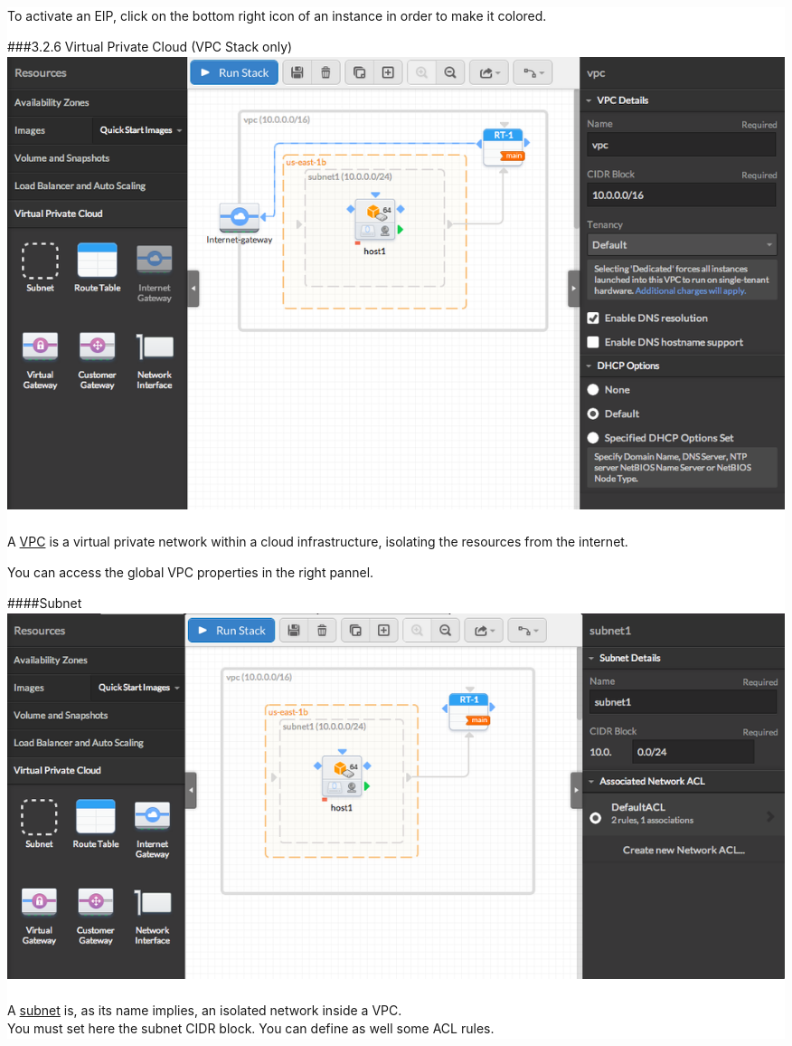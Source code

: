 To activate an EIP, click on the bottom right icon of an instance in order to make it colored.

###3.2.6 Virtual Private Cloud (VPC Stack only)
![](ide_stack_vpc.png)<br /><br />
A <a href="http://aws.amazon.com/vpc/">VPC</a> is a virtual private network within a cloud infrastructure, isolating the resources from the internet.

You can access the global VPC properties in the right pannel.

####Subnet
![](ide_stack_vpc_subnet.png)<br /><br />
A <a href="http://docs.aws.amazon.com/AmazonVPC/latest/UserGuide/VPC_Subnets.html">subnet</a> is, as its name implies, an isolated network inside a VPC.<br />
You must set here the subnet CIDR block. You can define as well some ACL rules.
